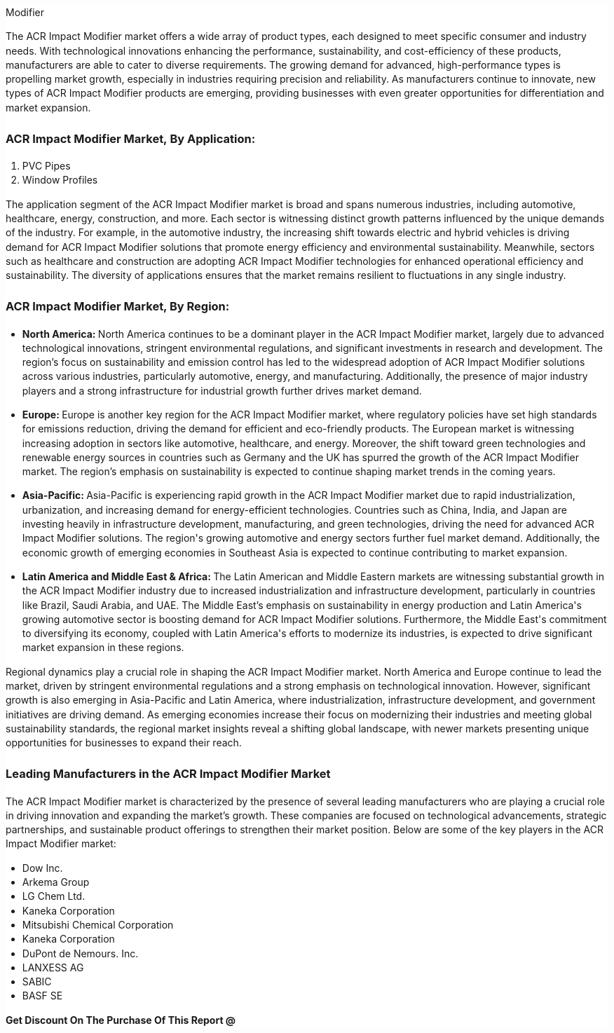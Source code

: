 Modifier</li></ol><p>The ACR Impact Modifier market offers a wide array of product types, each designed to meet specific consumer and industry needs. With technological innovations enhancing the performance, sustainability, and cost-efficiency of these products, manufacturers are able to cater to diverse requirements. The growing demand for advanced, high-performance types is propelling market growth, especially in industries requiring precision and reliability. As manufacturers continue to innovate, new types of ACR Impact Modifier products are emerging, providing businesses with even greater opportunities for differentiation and market expansion.</p><h3>ACR Impact Modifier Market,&nbsp;By Application:</h3><ol><li>PVC Pipes<li> Window Profiles</li></ol><p>The application segment of the ACR Impact Modifier market is broad and spans numerous industries, including automotive, healthcare, energy, construction, and more. Each sector is witnessing distinct growth patterns influenced by the unique demands of the industry. For example, in the automotive industry, the increasing shift towards electric and hybrid vehicles is driving demand for ACR Impact Modifier solutions that promote energy efficiency and environmental sustainability. Meanwhile, sectors such as healthcare and construction are adopting ACR Impact Modifier technologies for enhanced operational efficiency and sustainability. The diversity of applications ensures that the market remains resilient to fluctuations in any single industry.</p><h3>ACR Impact Modifier Market, By Region:</h3><ul><li><p><strong>North America:&nbsp;</strong>North America continues to be a dominant player in the ACR Impact Modifier market, largely due to advanced technological innovations, stringent environmental regulations, and significant investments in research and development. The region&rsquo;s focus on sustainability and emission control has led to the widespread adoption of ACR Impact Modifier solutions across various industries, particularly automotive, energy, and manufacturing. Additionally, the presence of major industry players and a strong infrastructure for industrial growth further drives market demand.</p></li><li><p><strong><strong>Europe:&nbsp;</strong></strong>Europe is another key region for the ACR Impact Modifier market, where regulatory policies have set high standards for emissions reduction, driving the demand for efficient and eco-friendly products. The European market is witnessing increasing adoption in sectors like automotive, healthcare, and energy. Moreover, the shift toward green technologies and renewable energy sources in countries such as Germany and the UK has spurred the growth of the ACR Impact Modifier market. The region&rsquo;s emphasis on sustainability is expected to continue shaping market trends in the coming years.</p></li><li><p><strong><strong>Asia-Pacific:&nbsp;</strong></strong>Asia-Pacific is experiencing rapid growth in the ACR Impact Modifier market due to rapid industrialization, urbanization, and increasing demand for energy-efficient technologies. Countries such as China, India, and Japan are investing heavily in infrastructure development, manufacturing, and green technologies, driving the need for advanced ACR Impact Modifier solutions. The region's growing automotive and energy sectors further fuel market demand. Additionally, the economic growth of emerging economies in Southeast Asia is expected to continue contributing to market expansion.</p></li><li><p><strong><strong>Latin America and Middle East &amp; Africa:&nbsp;</strong></strong>The Latin American and Middle Eastern markets are witnessing substantial growth in the ACR Impact Modifier industry due to increased industrialization and infrastructure development, particularly in countries like Brazil, Saudi Arabia, and UAE. The Middle East&rsquo;s emphasis on sustainability in energy production and Latin America's growing automotive sector is boosting demand for ACR Impact Modifier solutions. Furthermore, the Middle East's commitment to diversifying its economy, coupled with Latin America's efforts to modernize its industries, is expected to drive significant market expansion in these regions.</p></li></ul><p>Regional dynamics play a crucial role in shaping the ACR Impact Modifier market. North America and Europe continue to lead the market, driven by stringent environmental regulations and a strong emphasis on technological innovation. However, significant growth is also emerging in Asia-Pacific and Latin America, where industrialization, infrastructure development, and government initiatives are driving demand. As emerging economies increase their focus on modernizing their industries and meeting global sustainability standards, the regional market insights reveal a shifting global landscape, with newer markets presenting unique opportunities for businesses to expand their reach.</p><h3><strong>Leading Manufacturers in the ACR Impact Modifier Market</strong></h3><p>The ACR Impact Modifier market is characterized by the presence of several leading manufacturers who are playing a crucial role in driving innovation and expanding the market&rsquo;s growth. These companies are focused on technological advancements, strategic partnerships, and sustainable product offerings to strengthen their market position. Below are some of the key players in the ACR Impact Modifier market:</p></div><div class="article-main__content" data-test-id="publishing-text-block"><ul><li><span class="">Dow Inc.<li> Arkema Group<li> LG Chem Ltd.<li> Kaneka Corporation<li> Mitsubishi Chemical Corporation<li> Kaneka Corporation<li> DuPont de Nemours. Inc.<li> LANXESS AG<li> SABIC<li> BASF SE</span></li></ul></div><div class="article-main__content" data-test-id="publishing-text-block"><p><span class="font-[700]"><strong>Get Discount On The Purchase Of This Report @</strong>